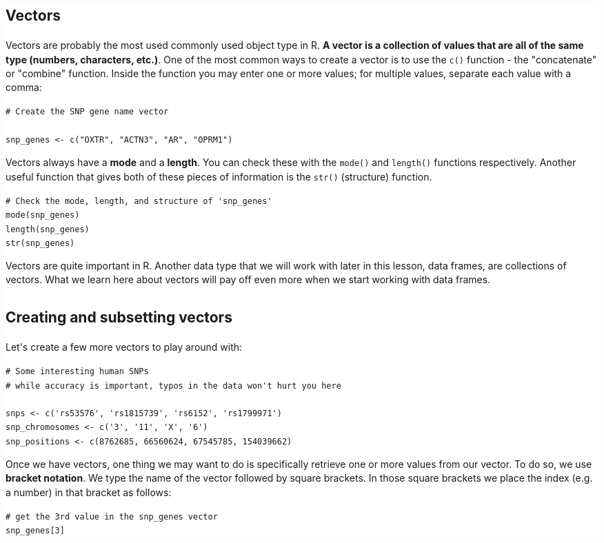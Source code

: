 ## Vectors

Vectors are probably the
most used commonly used object type in R. 
**A vector is a collection of values that are all of the same type (numbers, characters, etc.)**. 
One of the most common
ways to create a vector is to use the `c()` function - the "concatenate" or
"combine" function. Inside the function you may enter one or more values; for
multiple values, separate each value with a comma:

```
# Create the SNP gene name vector

snp_genes <- c("OXTR", "ACTN3", "AR", "OPRM1")
```

Vectors always have a **mode** and a **length**.
You can check these with the `mode()` and `length()` functions respectively.
Another useful function that gives both of these pieces of information is the
`str()` (structure) function.

```
# Check the mode, length, and structure of 'snp_genes'
mode(snp_genes)
length(snp_genes)
str(snp_genes)
```

Vectors are quite important in R. Another data type that we will
work with later in this lesson, data frames, are collections of
vectors. What we learn here about vectors will pay off even more
when we start working with data frames. 

## Creating and subsetting vectors

Let's create a few more vectors to play around with:

```
# Some interesting human SNPs
# while accuracy is important, typos in the data won't hurt you here

snps <- c('rs53576', 'rs1815739', 'rs6152', 'rs1799971')
snp_chromosomes <- c('3', '11', 'X', '6')
snp_positions <- c(8762685, 66560624, 67545785, 154039662)
```

Once we have vectors, one thing we may want to do is specifically retrieve one
or more values from our vector. To do so, we use **bracket notation**. We type
the name of the vector followed by square brackets. In those square brackets
we place the index (e.g. a number) in that bracket as follows:

```
# get the 3rd value in the snp_genes vector
snp_genes[3]
```
